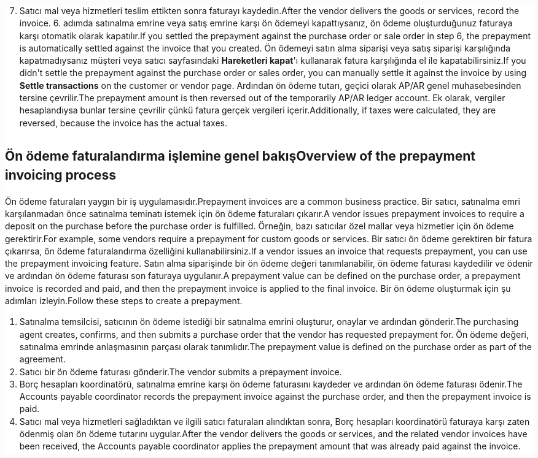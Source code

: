 7.  <span data-ttu-id="6028a-147">Satıcı mal veya hizmetleri teslim ettikten sonra faturayı kaydedin.</span><span class="sxs-lookup"><span data-stu-id="6028a-147">After the vendor delivers the goods or services, record the invoice.</span></span> <span data-ttu-id="6028a-148">6. adımda satınalma emrine veya satış emrine karşı ön ödemeyi kapattıysanız, ön ödeme oluşturduğunuz faturaya karşı otomatik olarak kapatılır.</span><span class="sxs-lookup"><span data-stu-id="6028a-148">If you settled the prepayment against the purchase order or sale order in step 6, the prepayment is automatically settled against the invoice that you created.</span></span> <span data-ttu-id="6028a-149">Ön ödemeyi satın alma siparişi veya satış siparişi karşılığında kapatmadıysanız müşteri veya satıcı sayfasındaki **Hareketleri kapat**'ı kullanarak fatura karşılığında el ile kapatabilirsiniz.</span><span class="sxs-lookup"><span data-stu-id="6028a-149">If you didn't settle the prepayment against the purchase order or sales order, you can manually settle it against the invoice by using **Settle transactions** on the customer or vendor page.</span></span> <span data-ttu-id="6028a-150">Ardından ön ödeme tutarı, geçici olarak AP/AR genel muhasebesinden tersine çevrilir.</span><span class="sxs-lookup"><span data-stu-id="6028a-150">The prepayment amount is then reversed out of the temporarily AP/AR ledger account.</span></span> <span data-ttu-id="6028a-151">Ek olarak, vergiler hesaplandıysa bunlar tersine çevrilir çünkü fatura gerçek vergileri içerir.</span><span class="sxs-lookup"><span data-stu-id="6028a-151">Additionally, if taxes were calculated, they are reversed, because the invoice has the actual taxes.</span></span>

## <a name="overview-of-the-prepayment-invoicing-process"></a><span data-ttu-id="6028a-152">Ön ödeme faturalandırma işlemine genel bakış</span><span class="sxs-lookup"><span data-stu-id="6028a-152">Overview of the prepayment invoicing process</span></span>
<span data-ttu-id="6028a-153">Ön ödeme faturaları yaygın bir iş uygulamasıdır.</span><span class="sxs-lookup"><span data-stu-id="6028a-153">Prepayment invoices are a common business practice.</span></span> <span data-ttu-id="6028a-154">Bir satıcı, satınalma emri karşılanmadan önce satınalma teminatı istemek için ön ödeme faturaları çıkarır.</span><span class="sxs-lookup"><span data-stu-id="6028a-154">A vendor issues prepayment invoices to require a deposit on the purchase before the purchase order is fulfilled.</span></span> <span data-ttu-id="6028a-155">Örneğin, bazı satıcılar özel mallar veya hizmetler için ön ödeme gerektirir.</span><span class="sxs-lookup"><span data-stu-id="6028a-155">For example, some vendors require a prepayment for custom goods or services.</span></span> <span data-ttu-id="6028a-156">Bir satıcı ön ödeme gerektiren bir fatura çıkarırsa, ön ödeme faturalandırma özelliğini kullanabilirsiniz.</span><span class="sxs-lookup"><span data-stu-id="6028a-156">If a vendor issues an invoice that requests prepayment, you can use the prepayment invoicing feature.</span></span> <span data-ttu-id="6028a-157">Satın alma siparişinde bir ön ödeme değeri tanımlanabilir, ön ödeme faturası kaydedilir ve ödenir ve ardından ön ödeme faturası son faturaya uygulanır.</span><span class="sxs-lookup"><span data-stu-id="6028a-157">A prepayment value can be defined on the purchase order, a prepayment invoice is recorded and paid, and then the prepayment invoice is applied to the final invoice.</span></span> <span data-ttu-id="6028a-158">Bir ön ödeme oluşturmak için şu adımları izleyin.</span><span class="sxs-lookup"><span data-stu-id="6028a-158">Follow these steps to create a prepayment.</span></span>

1.  <span data-ttu-id="6028a-159">Satınalma temsilcisi, satıcının ön ödeme istediği bir satınalma emrini oluşturur, onaylar ve ardından gönderir.</span><span class="sxs-lookup"><span data-stu-id="6028a-159">The purchasing agent creates, confirms, and then submits a purchase order that the vendor has requested prepayment for.</span></span> <span data-ttu-id="6028a-160">Ön ödeme değeri, satınalma emrinde anlaşmasının parçası olarak tanımlıdır.</span><span class="sxs-lookup"><span data-stu-id="6028a-160">The prepayment value is defined on the purchase order as part of the agreement.</span></span>
2.  <span data-ttu-id="6028a-161">Satıcı bir ön ödeme faturası gönderir.</span><span class="sxs-lookup"><span data-stu-id="6028a-161">The vendor submits a prepayment invoice.</span></span>
3.  <span data-ttu-id="6028a-162">Borç hesapları koordinatörü, satınalma emrine karşı ön ödeme faturasını kaydeder ve ardından ön ödeme faturası ödenir.</span><span class="sxs-lookup"><span data-stu-id="6028a-162">The Accounts payable coordinator records the prepayment invoice against the purchase order, and then the prepayment invoice is paid.</span></span>
4.  <span data-ttu-id="6028a-163">Satıcı mal veya hizmetleri sağladıktan ve ilgili satıcı faturaları alındıktan sonra, Borç hesapları koordinatörü faturaya karşı zaten ödenmiş olan ön ödeme tutarını uygular.</span><span class="sxs-lookup"><span data-stu-id="6028a-163">After the vendor delivers the goods or services, and the related vendor invoices have been received, the Accounts payable coordinator applies the prepayment amount that was already paid against the invoice.</span></span>